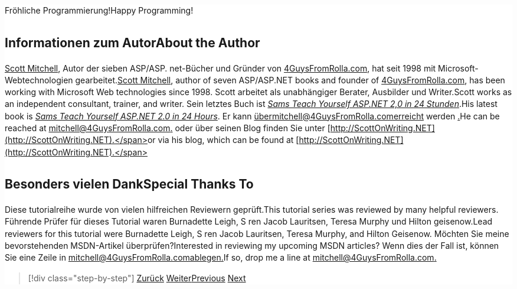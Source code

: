 <span data-ttu-id="8c99e-221">Fröhliche Programmierung!</span><span class="sxs-lookup"><span data-stu-id="8c99e-221">Happy Programming!</span></span>

## <a name="about-the-author"></a><span data-ttu-id="8c99e-222">Informationen zum Autor</span><span class="sxs-lookup"><span data-stu-id="8c99e-222">About the Author</span></span>

<span data-ttu-id="8c99e-223">[Scott Mitchell](http://www.4guysfromrolla.com/ScottMitchell.shtml), Autor der sieben ASP/ASP. net-Bücher und Gründer von [4GuysFromRolla.com](http://www.4guysfromrolla.com), hat seit 1998 mit Microsoft-Webtechnologien gearbeitet.</span><span class="sxs-lookup"><span data-stu-id="8c99e-223">[Scott Mitchell](http://www.4guysfromrolla.com/ScottMitchell.shtml), author of seven ASP/ASP.NET books and founder of [4GuysFromRolla.com](http://www.4guysfromrolla.com), has been working with Microsoft Web technologies since 1998.</span></span> <span data-ttu-id="8c99e-224">Scott arbeitet als unabhängiger Berater, Ausbilder und Writer.</span><span class="sxs-lookup"><span data-stu-id="8c99e-224">Scott works as an independent consultant, trainer, and writer.</span></span> <span data-ttu-id="8c99e-225">Sein letztes Buch ist [*Sams Teach Yourself ASP.NET 2,0 in 24 Stunden*](https://www.amazon.com/exec/obidos/ASIN/0672327384/4guysfromrollaco).</span><span class="sxs-lookup"><span data-stu-id="8c99e-225">His latest book is [*Sams Teach Yourself ASP.NET 2.0 in 24 Hours*](https://www.amazon.com/exec/obidos/ASIN/0672327384/4guysfromrollaco).</span></span> <span data-ttu-id="8c99e-226">Er kann übermitchell@4GuysFromRolla.comerreicht werden [.](mailto:mitchell@4GuysFromRolla.com)</span><span class="sxs-lookup"><span data-stu-id="8c99e-226">He can be reached at [mitchell@4GuysFromRolla.com.](mailto:mitchell@4GuysFromRolla.com)</span></span> <span data-ttu-id="8c99e-227">oder über seinen Blog finden Sie unter [http://ScottOnWriting.NET](http://ScottOnWriting.NET).</span><span class="sxs-lookup"><span data-stu-id="8c99e-227">or via his blog, which can be found at [http://ScottOnWriting.NET](http://ScottOnWriting.NET).</span></span>

## <a name="special-thanks-to"></a><span data-ttu-id="8c99e-228">Besonders vielen Dank</span><span class="sxs-lookup"><span data-stu-id="8c99e-228">Special Thanks To</span></span>

<span data-ttu-id="8c99e-229">Diese tutorialreihe wurde von vielen hilfreichen Reviewern geprüft.</span><span class="sxs-lookup"><span data-stu-id="8c99e-229">This tutorial series was reviewed by many helpful reviewers.</span></span> <span data-ttu-id="8c99e-230">Führende Prüfer für dieses Tutorial waren Burnadette Leigh, S ren Jacob Lauritsen, Teresa Murphy und Hilton geisenow.</span><span class="sxs-lookup"><span data-stu-id="8c99e-230">Lead reviewers for this tutorial were Burnadette Leigh, S ren Jacob Lauritsen, Teresa Murphy, and Hilton Geisenow.</span></span> <span data-ttu-id="8c99e-231">Möchten Sie meine bevorstehenden MSDN-Artikel überprüfen?</span><span class="sxs-lookup"><span data-stu-id="8c99e-231">Interested in reviewing my upcoming MSDN articles?</span></span> <span data-ttu-id="8c99e-232">Wenn dies der Fall ist, können Sie eine Zeile in [mitchell@4GuysFromRolla.comablegen.](mailto:mitchell@4GuysFromRolla.com)</span><span class="sxs-lookup"><span data-stu-id="8c99e-232">If so, drop me a line at [mitchell@4GuysFromRolla.com.](mailto:mitchell@4GuysFromRolla.com)</span></span>

> [!div class="step-by-step"]
> <span data-ttu-id="8c99e-233">[Zurück](working-with-computed-columns-vb.md)
> [Weiter](protecting-connection-strings-and-other-configuration-information-vb.md)</span><span class="sxs-lookup"><span data-stu-id="8c99e-233">[Previous](working-with-computed-columns-vb.md)
[Next](protecting-connection-strings-and-other-configuration-information-vb.md)</span></span>
